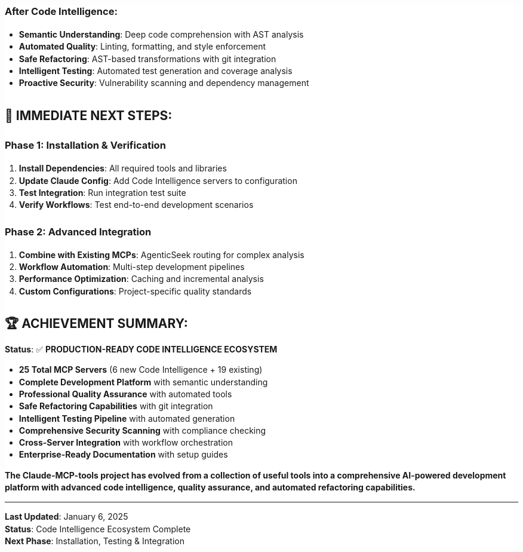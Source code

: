 ### **After Code Intelligence**:
- **Semantic Understanding**: Deep code comprehension with AST analysis
- **Automated Quality**: Linting, formatting, and style enforcement
- **Safe Refactoring**: AST-based transformations with git integration
- **Intelligent Testing**: Automated test generation and coverage analysis
- **Proactive Security**: Vulnerability scanning and dependency management

## 🎯 IMMEDIATE NEXT STEPS:

### **Phase 1: Installation & Verification**
1. **Install Dependencies**: All required tools and libraries
2. **Update Claude Config**: Add Code Intelligence servers to configuration
3. **Test Integration**: Run integration test suite
4. **Verify Workflows**: Test end-to-end development scenarios

### **Phase 2: Advanced Integration**
1. **Combine with Existing MCPs**: AgenticSeek routing for complex analysis
2. **Workflow Automation**: Multi-step development pipelines
3. **Performance Optimization**: Caching and incremental analysis
4. **Custom Configurations**: Project-specific quality standards

## 🏆 ACHIEVEMENT SUMMARY:

**Status**: ✅ **PRODUCTION-READY CODE INTELLIGENCE ECOSYSTEM**

- **25 Total MCP Servers** (6 new Code Intelligence + 19 existing)
- **Complete Development Platform** with semantic understanding
- **Professional Quality Assurance** with automated tools
- **Safe Refactoring Capabilities** with git integration
- **Intelligent Testing Pipeline** with automated generation
- **Comprehensive Security Scanning** with compliance checking
- **Cross-Server Integration** with workflow orchestration
- **Enterprise-Ready Documentation** with setup guides

**The Claude-MCP-tools project has evolved from a collection of useful tools into a comprehensive AI-powered development platform with advanced code intelligence, quality assurance, and automated refactoring capabilities.**

---
**Last Updated**: January 6, 2025  
**Status**: Code Intelligence Ecosystem Complete  
**Next Phase**: Installation, Testing & Integration